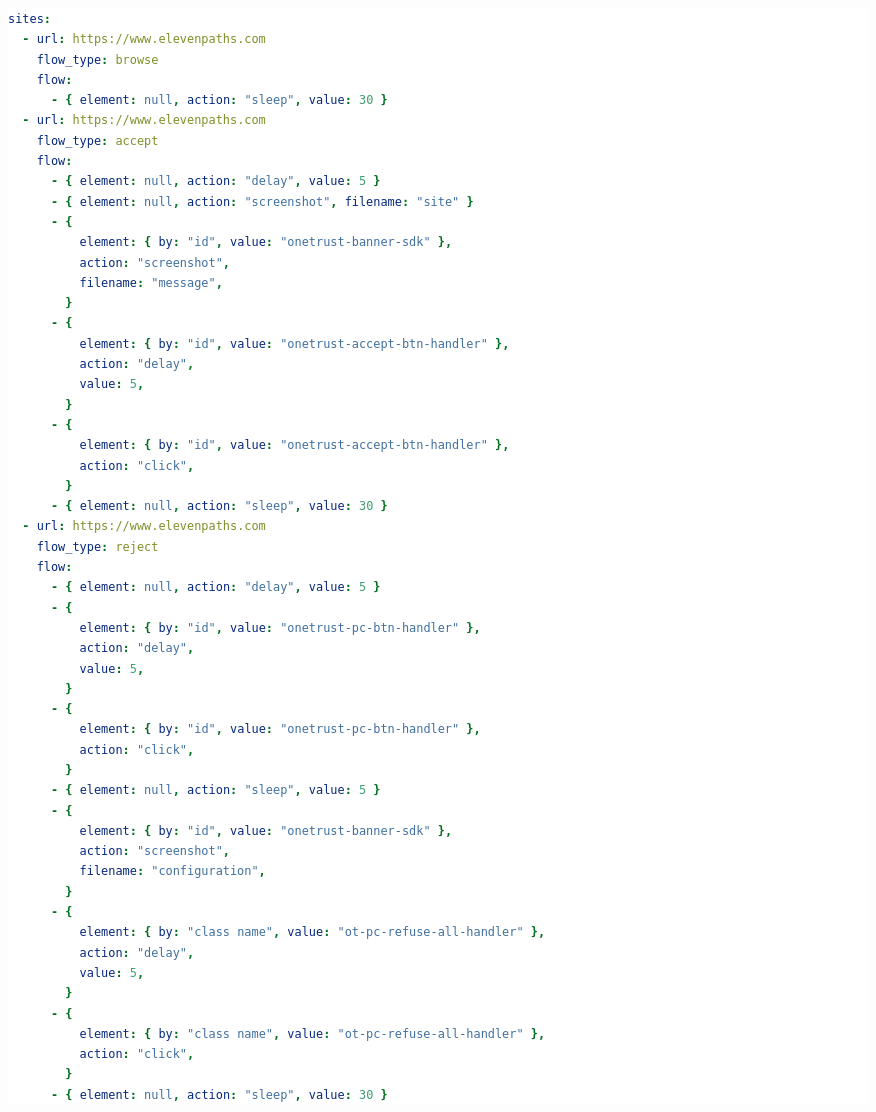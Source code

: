 ```yaml
sites:
  - url: https://www.elevenpaths.com
    flow_type: browse
    flow:
      - { element: null, action: "sleep", value: 30 }
  - url: https://www.elevenpaths.com
    flow_type: accept
    flow:
      - { element: null, action: "delay", value: 5 }
      - { element: null, action: "screenshot", filename: "site" }
      - {
          element: { by: "id", value: "onetrust-banner-sdk" },
          action: "screenshot",
          filename: "message",
        }
      - {
          element: { by: "id", value: "onetrust-accept-btn-handler" },
          action: "delay",
          value: 5,
        }
      - {
          element: { by: "id", value: "onetrust-accept-btn-handler" },
          action: "click",
        }
      - { element: null, action: "sleep", value: 30 }
  - url: https://www.elevenpaths.com
    flow_type: reject
    flow:
      - { element: null, action: "delay", value: 5 }
      - {
          element: { by: "id", value: "onetrust-pc-btn-handler" },
          action: "delay",
          value: 5,
        }
      - {
          element: { by: "id", value: "onetrust-pc-btn-handler" },
          action: "click",
        }
      - { element: null, action: "sleep", value: 5 }
      - {
          element: { by: "id", value: "onetrust-banner-sdk" },
          action: "screenshot",
          filename: "configuration",
        }
      - {
          element: { by: "class name", value: "ot-pc-refuse-all-handler" },
          action: "delay",
          value: 5,
        }
      - {
          element: { by: "class name", value: "ot-pc-refuse-all-handler" },
          action: "click",
        }
      - { element: null, action: "sleep", value: 30 }
```
